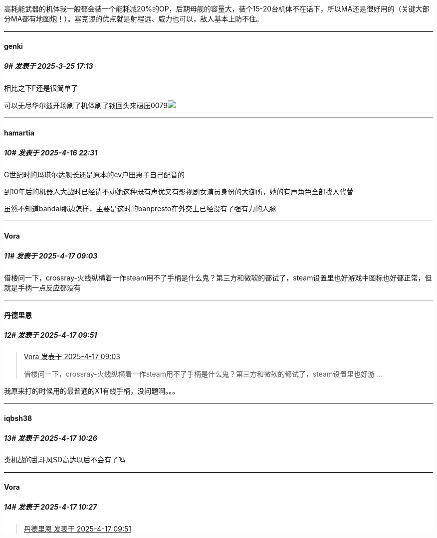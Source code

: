 高耗能武器的机体我一般都会装一个能耗减20%的OP，后期母舰的容量大，装个15-20台机体不在话下，所以MA还是很好用的（关键大部分MA都有地图炮！）。塞克谬的优点就是射程远、威力也可以，敌人基本上防不住。

*****

####  genki  
##### 9#       发表于 2025-3-25 17:13

相比之下F还是很简单了

可以无尽华尔兹开场刷了机体刷了钱回头来碾压0079<img src="https://static.stage1st.com/image/smiley/face2017/037.png" referrerpolicy="no-referrer">

*****

####  hamartia  
##### 10#       发表于 2025-4-16 22:31

G世纪时的玛琪尔达舰长还是原本的cv户田惠子自己配音的

到10年后的机器人大战时已经请不动她这种既有声优又有影视剧女演员身份的大御所，她的有声角色全部找人代替

虽然不知道bandai那边怎样，主要是这时的banpresto在外交上已经没有了强有力的人脉

*****

####  Vora  
##### 11#       发表于 2025-4-17 09:03

借楼问一下，crossray-火线纵横着一作steam用不了手柄是什么鬼？第三方和微软的都试了，steam设置里也好游戏中图标也好都正常，但就是手柄一点反应都没有

*****

####  丹德里恩  
##### 12#       发表于 2025-4-17 09:51

<blockquote><a href="httphttps://stage1st.com/2b/forum.php?mod=redirect&amp;goto=findpost&amp;pid=67733721&amp;ptid=2250938" target="_blank">Vora 发表于 2025-4-17 09:03</a>

借楼问一下，crossray-火线纵横着一作steam用不了手柄是什么鬼？第三方和微软的都试了，steam设置里也好游 ...</blockquote>
我原来打的时候用的最普通的X1有线手柄，没问题啊。。。

*****

####  iqbsh38  
##### 13#       发表于 2025-4-17 10:26

类机战的乱斗风SD高达以后不会有了吗

*****

####  Vora  
##### 14#       发表于 2025-4-17 10:27

<blockquote><a href="httphttps://stage1st.com/2b/forum.php?mod=redirect&amp;goto=findpost&amp;pid=67733826&amp;ptid=2250938" target="_blank">丹德里恩 发表于 2025-4-17 09:51</a>
